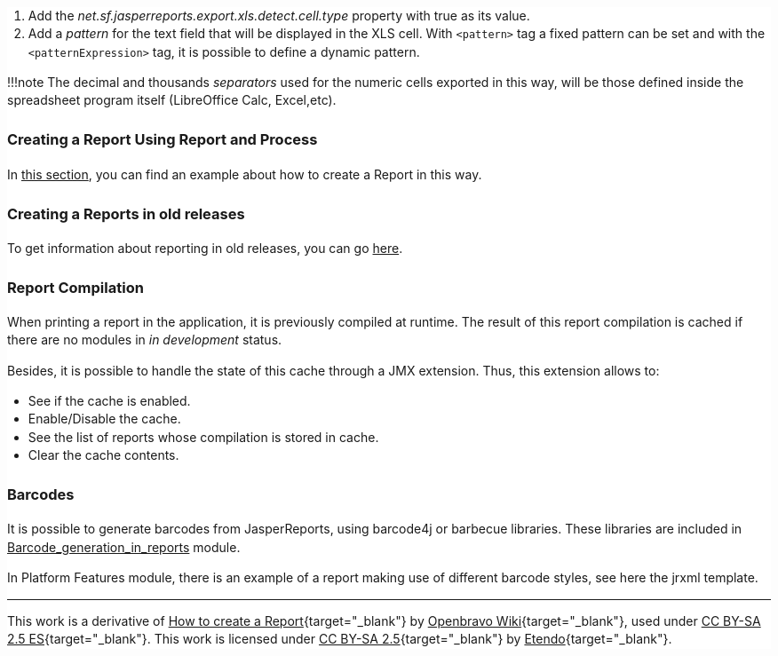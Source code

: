   1. Add the *net.sf.jasperreports.export.xls.detect.cell.type* property with true as its value. 
  2. Add a *pattern* for the text field that will be displayed in the XLS cell. With `<pattern>` tag a fixed pattern can be set and with the `<patternExpression>` tag, it is possible to define a dynamic pattern. 

!!!note
    The decimal and thousands *separators* used for the numeric
    cells exported in this way, will be those defined inside the spreadsheet
    program itself (LibreOffice Calc, Excel,etc).

###  Creating a Report Using Report and Process

In [this section](How_to_create_a_Report_with_iReport.md#Registering_the_Report_in_Application_Dictionary), you can find an example about how to create a Report in this way.

###  Creating a Reports in old releases

To get information about reporting in old releases, you can go [here](../concepts/.Reports_obsolete.md).

###  Report Compilation
  
When printing a report in the application, it is previously compiled at
runtime. The result of this report compilation is cached if there are no
modules in _in development_ status.

Besides, it is possible to handle the state of this cache through a JMX
extension. Thus, this extension allows to:

  * See if the cache is enabled. 
  * Enable/Disable the cache. 
  * See the list of reports whose compilation is stored in cache. 
  * Clear the cache contents. 

###  Barcodes

It is possible to generate barcodes from JasperReports, using barcode4j or
barbecue libraries. These libraries are included in [Barcode_generation_in_reports](https://bitbucket.org/koodu_software/org.openbravo.service.reporting.barcode/src/master/) module.

In Platform Features module, there is an example of a report making use of
different barcode styles, see here the jrxml template.

---
This work is a derivative of [How to create a Report](http://wiki.openbravo.com/wiki/How_to_create_a_Report){target="\_blank"} by [Openbravo Wiki](http://wiki.openbravo.com/wiki/Welcome_to_Openbravo){target="\_blank"}, used under [CC BY-SA 2.5 ES](https://creativecommons.org/licenses/by-sa/2.5/es/){target="\_blank"}. This work is licensed under [CC BY-SA 2.5](https://creativecommons.org/licenses/by-sa/2.5/){target="\_blank"} by [Etendo](https://etendo.software){target="\_blank"}.